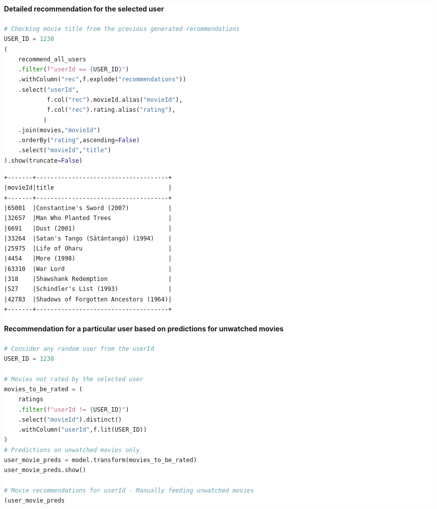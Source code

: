 

#### Detailed recommendation for the selected user 


```python
# Checking movie title from the previous generated recommendations
USER_ID = 1238
(
    recommend_all_users
    .filter(f"userId == {USER_ID}")
    .withColumn("rec",f.explode("recommendations"))
    .select("userId",
            f.col("rec").movieId.alias("movieId"),
            f.col("rec").rating.alias("rating"),
           )
    .join(movies,"movieId")
    .orderBy("rating",ascending=False)
    .select("movieId","title")
).show(truncate=False)
```

    +-------+-------------------------------------+
    |movieId|title                                |
    +-------+-------------------------------------+
    |65001  |Constantine's Sword (2007)           |
    |32657  |Man Who Planted Trees                |
    |6691   |Dust (2001)                          |
    |33264  |Satan's Tango (Sátántangó) (1994)    |
    |25975  |Life of Oharu                        |
    |4454   |More (1998)                          |
    |63310  |War Lord                             |
    |318    |Shawshank Redemption                 |
    |527    |Schindler's List (1993)              |
    |42783  |Shadows of Forgotten Ancestors (1964)|
    +-------+-------------------------------------+
    


####  Recommendation for a particular user based on predictions for unwatched movies


```python
# Consider any random user from the userId
USER_ID = 1238 

# Movies not rated by the selected user
movies_to_be_rated = (
    ratings
    .filter(f"userId != {USER_ID}")
    .select("movieId").distinct()
    .withColumn("userId",f.lit(USER_ID))
)
# Predictions on unwatched movies only
user_movie_preds = model.transform(movies_to_be_rated)
user_movie_preds.show()

# Movie recommendations for userId - Manually feeding unwatched movies
(user_movie_preds
```